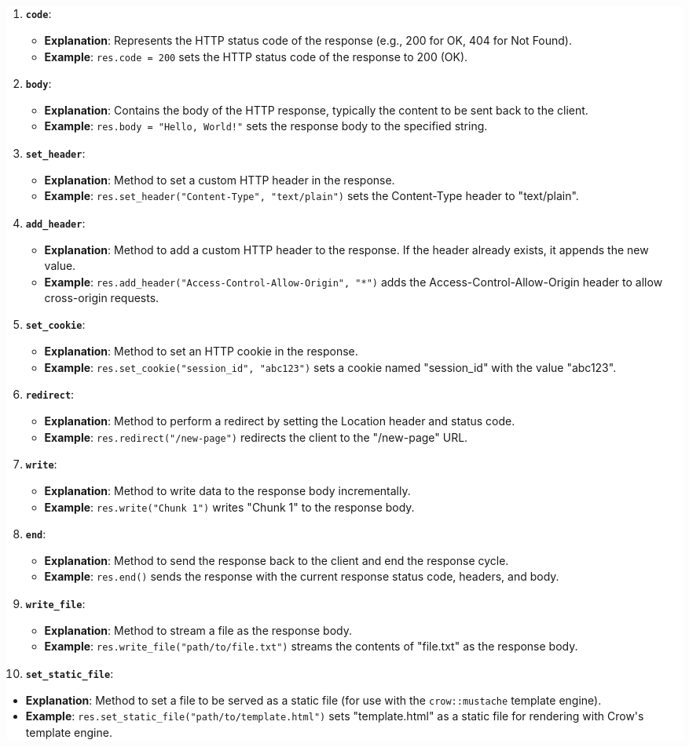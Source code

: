 1. **`code`**:

   - **Explanation**: Represents the HTTP status code of the response (e.g., 200 for OK, 404 for Not Found).
   - **Example**: `res.code = 200` sets the HTTP status code of the response to 200 (OK).

2. **`body`**:

   - **Explanation**: Contains the body of the HTTP response, typically the content to be sent back to the client.
   - **Example**: `res.body = "Hello, World!"` sets the response body to the specified string.

3. **`set_header`**:

   - **Explanation**: Method to set a custom HTTP header in the response.
   - **Example**: `res.set_header("Content-Type", "text/plain")` sets the Content-Type header to "text/plain".

4. **`add_header`**:

   - **Explanation**: Method to add a custom HTTP header to the response. If the header already exists, it appends the new value.
   - **Example**: `res.add_header("Access-Control-Allow-Origin", "*")` adds the Access-Control-Allow-Origin header to allow cross-origin requests.

5. **`set_cookie`**:

   - **Explanation**: Method to set an HTTP cookie in the response.
   - **Example**: `res.set_cookie("session_id", "abc123")` sets a cookie named "session_id" with the value "abc123".

6. **`redirect`**:

   - **Explanation**: Method to perform a redirect by setting the Location header and status code.
   - **Example**: `res.redirect("/new-page")` redirects the client to the "/new-page" URL.

7. **`write`**:

   - **Explanation**: Method to write data to the response body incrementally.
   - **Example**: `res.write("Chunk 1")` writes "Chunk 1" to the response body.

8. **`end`**:

   - **Explanation**: Method to send the response back to the client and end the response cycle.
   - **Example**: `res.end()` sends the response with the current response status code, headers, and body.

9. **`write_file`**:

   - **Explanation**: Method to stream a file as the response body.
   - **Example**: `res.write_file("path/to/file.txt")` streams the contents of "file.txt" as the response body.

10. **`set_static_file`**:

- **Explanation**: Method to set a file to be served as a static file (for use with the `crow::mustache` template engine).
- **Example**: `res.set_static_file("path/to/template.html")` sets "template.html" as a static file for rendering with Crow's template engine.
